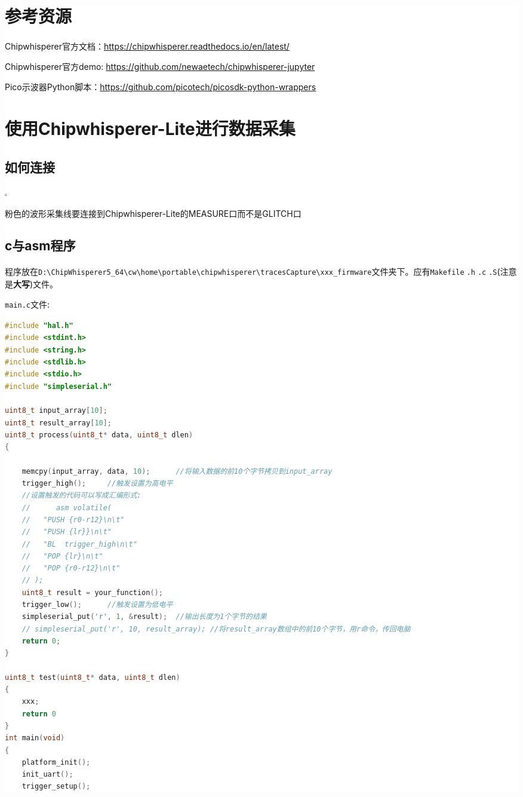 # 参考资源

Chipwhisperer官方文档：https://chipwhisperer.readthedocs.io/en/latest/

Chipwhisperer官方demo: https://github.com/newaetech/chipwhisperer-jupyter

Pico示波器Python脚本：https://github.com/picotech/picosdk-python-wrappers

# 使用Chipwhisperer-Lite进行数据采集

## 如何连接

<img src="https://205e55-1258657022.cos.ap-nanjing.myqcloud.com/chipwhisper/20221114155607.jpg" style="zoom: 25%;" />

粉色的波形采集线要连接到Chipwhisperer-Lite的MEASURE口而不是GLITCH口

## c与asm程序

程序放在`D:\ChipWhisperer5_64\cw\home\portable\chipwhisperer\tracesCapture\xxx_firmware`文件夹下。应有`Makefile` `.h` `.c` `.S`(注意是**大写**)文件。

`main.c`文件:

```c
#include "hal.h"
#include <stdint.h>
#include <string.h>
#include <stdlib.h>
#include <stdio.h>
#include "simpleserial.h"

uint8_t input_array[10];
uint8_t result_array[10];
uint8_t process(uint8_t* data, uint8_t dlen)
{

	memcpy(input_array, data, 10);		//将输入数据的前10个字节拷贝到input_array    
	trigger_high();		//触发设置为高电平
    //设置触发的代码可以写成汇编形式:
    // 	    asm volatile(
	//   "PUSH {r0-r12}\n\t"
    //	 "PUSH {lr}}\n\t"
	//   "BL  trigger_high\n\t"	
    //   "POP {lr}\n\t"
	// 	 "POP {r0-r12}\n\t"
	// );
    uint8_t result = your_function();
	trigger_low();		//触发设置为低电平
	simpleserial_put('r', 1, &result);	//输出长度为1个字节的结果
	// simpleserial_put('r', 10, result_array);	//将result_array数组中的前10个字节，用r命令，传回电脑
	return 0;
}

uint8_t test(uint8_t* data, uint8_t dlen)
{	
	xxx;
    return 0
}
int main(void)
{
	platform_init();
	init_uart();
	trigger_setup();	
```